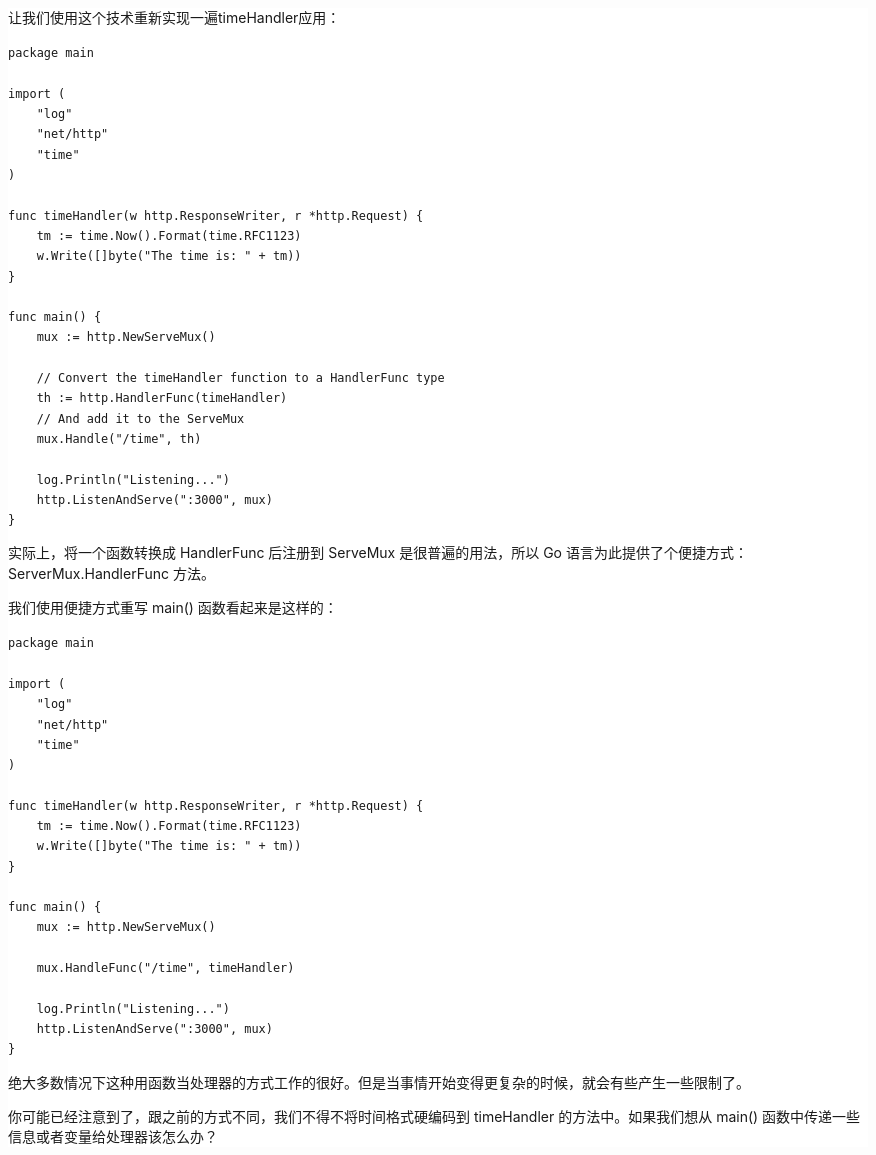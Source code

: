 让我们使用这个技术重新实现一遍timeHandler应用：

    package main

    import (
        "log"
        "net/http"
        "time"
    )

    func timeHandler(w http.ResponseWriter, r *http.Request) {
        tm := time.Now().Format(time.RFC1123)
        w.Write([]byte("The time is: " + tm))
    }

    func main() {
        mux := http.NewServeMux()

        // Convert the timeHandler function to a HandlerFunc type
        th := http.HandlerFunc(timeHandler)
        // And add it to the ServeMux
        mux.Handle("/time", th)

        log.Println("Listening...")
        http.ListenAndServe(":3000", mux)
    }

实际上，将一个函数转换成 HandlerFunc 后注册到 ServeMux
是很普遍的用法，所以 Go 语言为此提供了个便捷方式：ServerMux.HandlerFunc
方法。

我们使用便捷方式重写 main() 函数看起来是这样的：

    package main

    import (
        "log"
        "net/http"
        "time"
    )

    func timeHandler(w http.ResponseWriter, r *http.Request) {
        tm := time.Now().Format(time.RFC1123)
        w.Write([]byte("The time is: " + tm))
    }

    func main() {
        mux := http.NewServeMux()

        mux.HandleFunc("/time", timeHandler)

        log.Println("Listening...")
        http.ListenAndServe(":3000", mux)
    }

绝大多数情况下这种用函数当处理器的方式工作的很好。但是当事情开始变得更复杂的时候，就会有些产生一些限制了。

你可能已经注意到了，跟之前的方式不同，我们不得不将时间格式硬编码到
timeHandler 的方法中。如果我们想从 main()
函数中传递一些信息或者变量给处理器该怎么办？
